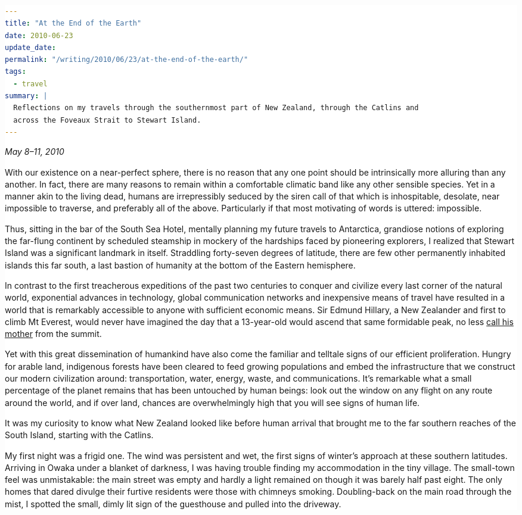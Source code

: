 ```yaml
---
title: "At the End of the Earth"
date: 2010-06-23
update_date:
permalink: "/writing/2010/06/23/at-the-end-of-the-earth/"
tags:
  - travel
summary: |
  Reflections on my travels through the southernmost part of New Zealand, through the Catlins and
  across the Foveaux Strait to Stewart Island.
---
```


_May 8–11, 2010_

With our existence on a near-perfect sphere, there is no reason that any one point should be intrinsically more alluring than any another. In fact, there are many reasons to remain within a comfortable climatic band like any other sensible species. Yet in a manner akin to the living dead, humans are irrepressibly seduced by the siren call of that which is inhospitable, desolate, near impossible to traverse, and preferably all of the above. Particularly if that most motivating of words is uttered: impossible.

Thus, sitting in the bar of the South Sea Hotel, mentally planning my future travels to Antarctica, grandiose notions of exploring the far-flung continent by scheduled steamship in mockery of the hardships faced by pioneering explorers, I realized that Stewart Island was a significant landmark in itself. Straddling forty-seven degrees of latitude, there are few other permanently inhabited islands this far south, a last bastion of humanity at the bottom of the Eastern hemisphere.

In contrast to the first treacherous expeditions of the past two centuries to conquer and civilize every last corner of the natural world, exponential advances in technology, global communication networks and inexpensive means of travel have resulted in a world that is remarkably accessible to anyone with sufficient economic means. Sir Edmund Hillary, a New Zealander and first to climb Mt Everest, would never have imagined the day that a 13-year-old would ascend that same formidable peak, no less [call his mother](http://www.msnbc.msn.com/id/37286804/) from the summit.

Yet with this great dissemination of humankind have also come the familiar and telltale signs of our efficient proliferation. Hungry for arable land, indigenous forests have been cleared to feed growing populations and embed the infrastructure that we construct our modern civilization around: transportation, water, energy, waste, and communications. It’s remarkable what a small percentage of the planet remains that has been untouched by human beings: look out the window on any flight on any route around the world, and if over land, chances are overwhelmingly high that you will see signs of human life.

It was my curiosity to know what New Zealand looked like before human arrival that brought me to the far southern reaches of the South Island, starting with the Catlins.

My first night was a frigid one. The wind was persistent and wet, the first signs of winter’s approach at these southern latitudes. Arriving in Owaka under a blanket of darkness, I was having trouble finding my accommodation in the tiny village. The small-town feel was unmistakable: the main street was empty and hardly a light remained on though it was barely half past eight. The only homes that dared divulge their furtive residents were those with chimneys smoking. Doubling-back on the main road through the mist, I spotted the small, dimly lit sign of the guesthouse and pulled into the driveway.

